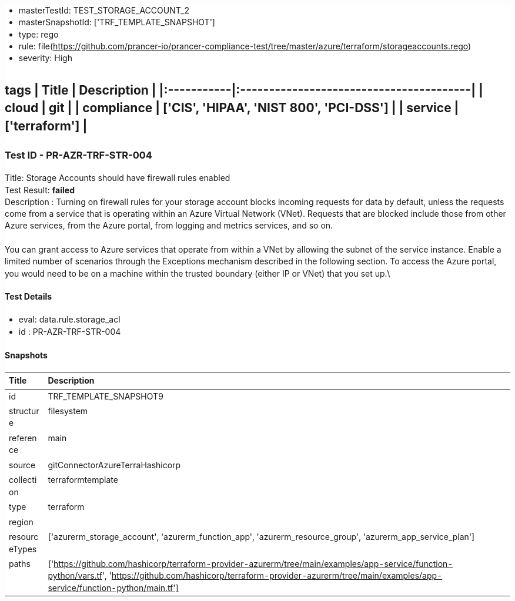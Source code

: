 - masterTestId: TEST_STORAGE_ACCOUNT_2
- masterSnapshotId: ['TRF_TEMPLATE_SNAPSHOT']
- type: rego
- rule: file(https://github.com/prancer-io/prancer-compliance-test/tree/master/azure/terraform/storageaccounts.rego)
- severity: High

tags
| Title      | Description                             |
|:-----------|:----------------------------------------|
| cloud      | git                                     |
| compliance | ['CIS', 'HIPAA', 'NIST 800', 'PCI-DSS'] |
| service    | ['terraform']                           |
----------------------------------------------------------------


### Test ID - PR-AZR-TRF-STR-004
Title: Storage Accounts should have firewall rules enabled\
Test Result: **failed**\
Description : Turning on firewall rules for your storage account blocks incoming requests for data by default, unless the requests come from a service that is operating within an Azure Virtual Network (VNet). Requests that are blocked include those from other Azure services, from the Azure portal, from logging and metrics services, and so on.<br><br>You can grant access to Azure services that operate from within a VNet by allowing the subnet of the service instance. Enable a limited number of scenarios through the Exceptions mechanism described in the following section. To access the Azure portal, you would need to be on a machine within the trusted boundary (either IP or VNet) that you set up.\

#### Test Details
- eval: data.rule.storage_acl
- id : PR-AZR-TRF-STR-004

#### Snapshots
| Title         | Description                                                                                                                                                                                                                          |
|:--------------|:-------------------------------------------------------------------------------------------------------------------------------------------------------------------------------------------------------------------------------------|
| id            | TRF_TEMPLATE_SNAPSHOT9                                                                                                                                                                                                               |
| structure     | filesystem                                                                                                                                                                                                                           |
| reference     | main                                                                                                                                                                                                                                 |
| source        | gitConnectorAzureTerraHashicorp                                                                                                                                                                                                      |
| collection    | terraformtemplate                                                                                                                                                                                                                    |
| type          | terraform                                                                                                                                                                                                                            |
| region        |                                                                                                                                                                                                                                      |
| resourceTypes | ['azurerm_storage_account', 'azurerm_function_app', 'azurerm_resource_group', 'azurerm_app_service_plan']                                                                                                                            |
| paths         | ['https://github.com/hashicorp/terraform-provider-azurerm/tree/main/examples/app-service/function-python/vars.tf', 'https://github.com/hashicorp/terraform-provider-azurerm/tree/main/examples/app-service/function-python/main.tf'] |
